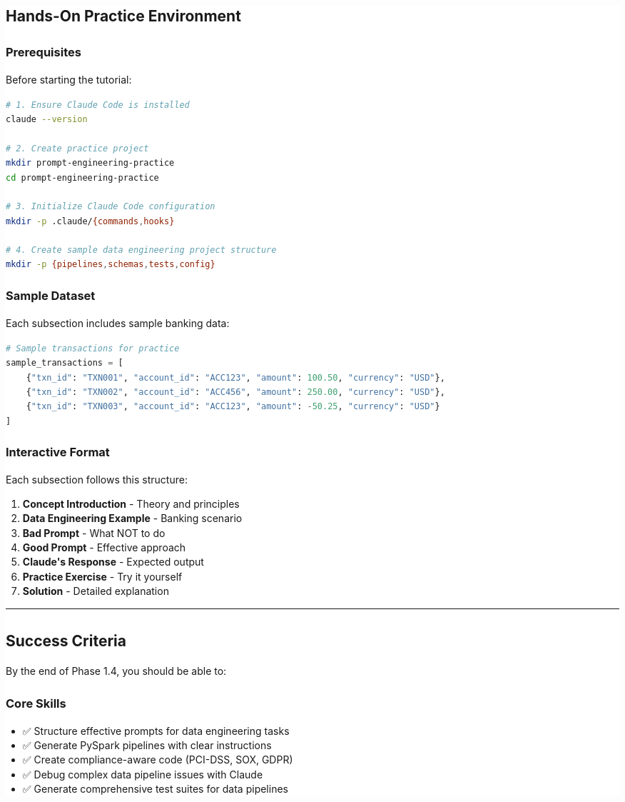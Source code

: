 ## Hands-On Practice Environment

### Prerequisites

Before starting the tutorial:

```bash
# 1. Ensure Claude Code is installed
claude --version

# 2. Create practice project
mkdir prompt-engineering-practice
cd prompt-engineering-practice

# 3. Initialize Claude Code configuration
mkdir -p .claude/{commands,hooks}

# 4. Create sample data engineering project structure
mkdir -p {pipelines,schemas,tests,config}
```

### Sample Dataset

Each subsection includes sample banking data:

```python
# Sample transactions for practice
sample_transactions = [
    {"txn_id": "TXN001", "account_id": "ACC123", "amount": 100.50, "currency": "USD"},
    {"txn_id": "TXN002", "account_id": "ACC456", "amount": 250.00, "currency": "USD"},
    {"txn_id": "TXN003", "account_id": "ACC123", "amount": -50.25, "currency": "USD"}
]
```

### Interactive Format

Each subsection follows this structure:

1. **Concept Introduction** - Theory and principles
2. **Data Engineering Example** - Banking scenario
3. **Bad Prompt** - What NOT to do
4. **Good Prompt** - Effective approach
5. **Claude's Response** - Expected output
6. **Practice Exercise** - Try it yourself
7. **Solution** - Detailed explanation

---

## Success Criteria

By the end of Phase 1.4, you should be able to:

### Core Skills
- ✅ Structure effective prompts for data engineering tasks
- ✅ Generate PySpark pipelines with clear instructions
- ✅ Create compliance-aware code (PCI-DSS, SOX, GDPR)
- ✅ Debug complex data pipeline issues with Claude
- ✅ Generate comprehensive test suites for data pipelines
